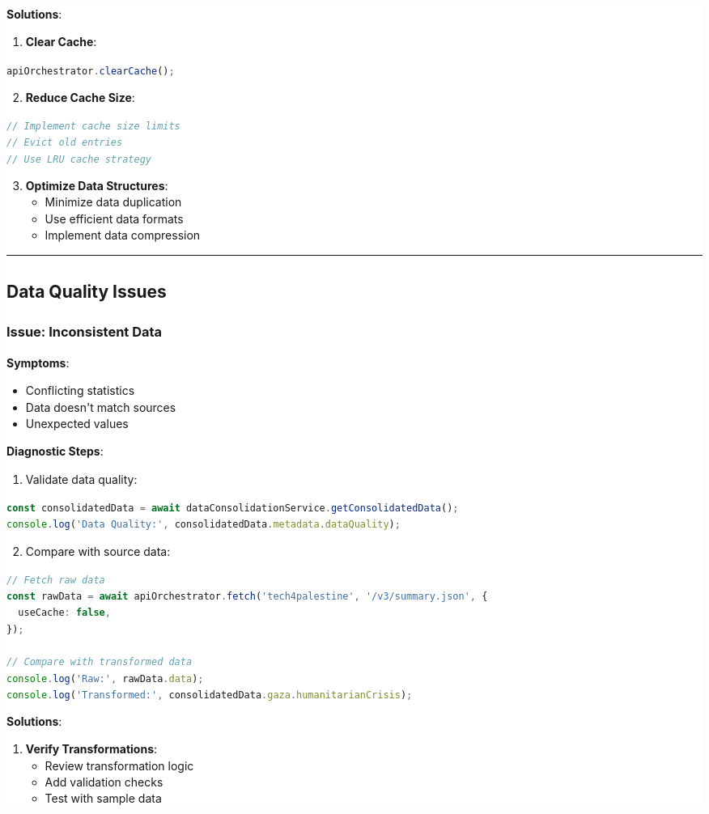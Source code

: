 **Solutions**:

1. **Clear Cache**:
```typescript
apiOrchestrator.clearCache();
```

2. **Reduce Cache Size**:
```typescript
// Implement cache size limits
// Evict old entries
// Use LRU cache strategy
```

3. **Optimize Data Structures**:
   - Minimize data duplication
   - Use efficient data formats
   - Implement data compression

---

## Data Quality Issues

### Issue: Inconsistent Data

**Symptoms**:
- Conflicting statistics
- Data doesn't match sources
- Unexpected values

**Diagnostic Steps**:

1. Validate data quality:
```typescript
const consolidatedData = await dataConsolidationService.getConsolidatedData();
console.log('Data Quality:', consolidatedData.metadata.dataQuality);
```

2. Compare with source data:
```typescript
// Fetch raw data
const rawData = await apiOrchestrator.fetch('tech4palestine', '/v3/summary.json', {
  useCache: false,
});

// Compare with transformed data
console.log('Raw:', rawData.data);
console.log('Transformed:', consolidatedData.gaza.humanitarianCrisis);
```

**Solutions**:

1. **Verify Transformations**:
   - Review transformation logic
   - Add validation checks
   - Test with sample data
